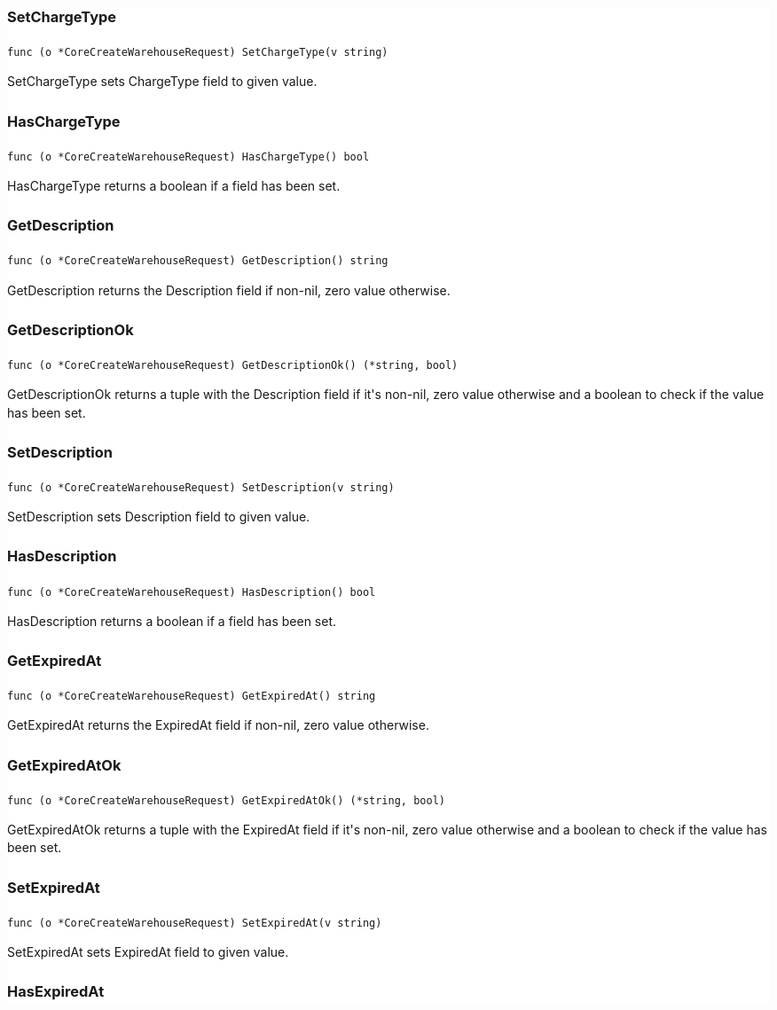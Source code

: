 ### SetChargeType

`func (o *CoreCreateWarehouseRequest) SetChargeType(v string)`

SetChargeType sets ChargeType field to given value.

### HasChargeType

`func (o *CoreCreateWarehouseRequest) HasChargeType() bool`

HasChargeType returns a boolean if a field has been set.

### GetDescription

`func (o *CoreCreateWarehouseRequest) GetDescription() string`

GetDescription returns the Description field if non-nil, zero value otherwise.

### GetDescriptionOk

`func (o *CoreCreateWarehouseRequest) GetDescriptionOk() (*string, bool)`

GetDescriptionOk returns a tuple with the Description field if it's non-nil, zero value otherwise
and a boolean to check if the value has been set.

### SetDescription

`func (o *CoreCreateWarehouseRequest) SetDescription(v string)`

SetDescription sets Description field to given value.

### HasDescription

`func (o *CoreCreateWarehouseRequest) HasDescription() bool`

HasDescription returns a boolean if a field has been set.

### GetExpiredAt

`func (o *CoreCreateWarehouseRequest) GetExpiredAt() string`

GetExpiredAt returns the ExpiredAt field if non-nil, zero value otherwise.

### GetExpiredAtOk

`func (o *CoreCreateWarehouseRequest) GetExpiredAtOk() (*string, bool)`

GetExpiredAtOk returns a tuple with the ExpiredAt field if it's non-nil, zero value otherwise
and a boolean to check if the value has been set.

### SetExpiredAt

`func (o *CoreCreateWarehouseRequest) SetExpiredAt(v string)`

SetExpiredAt sets ExpiredAt field to given value.

### HasExpiredAt
